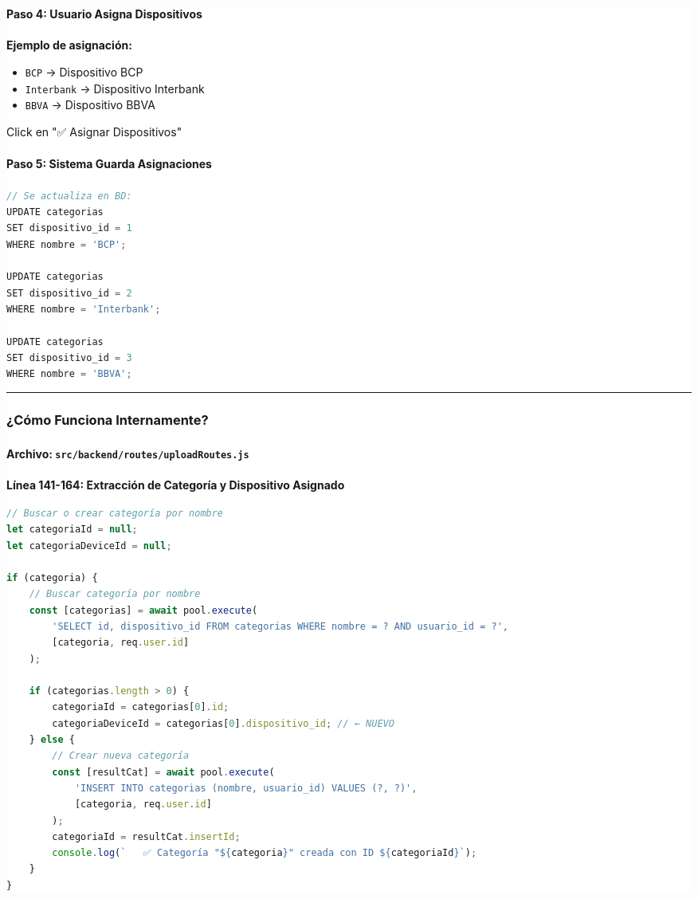 #### **Paso 4: Usuario Asigna Dispositivos**

**Ejemplo de asignación:**
- `BCP` → Dispositivo BCP
- `Interbank` → Dispositivo Interbank
- `BBVA` → Dispositivo BBVA

Click en "✅ Asignar Dispositivos"

#### **Paso 5: Sistema Guarda Asignaciones**

```javascript
// Se actualiza en BD:
UPDATE categorias 
SET dispositivo_id = 1 
WHERE nombre = 'BCP';

UPDATE categorias 
SET dispositivo_id = 2 
WHERE nombre = 'Interbank';

UPDATE categorias 
SET dispositivo_id = 3 
WHERE nombre = 'BBVA';
```

---

### **¿Cómo Funciona Internamente?**

#### **Archivo: `src/backend/routes/uploadRoutes.js`**

**Línea 141-164: Extracción de Categoría y Dispositivo Asignado**

```javascript
// Buscar o crear categoría por nombre
let categoriaId = null;
let categoriaDeviceId = null;

if (categoria) {
    // Buscar categoría por nombre
    const [categorias] = await pool.execute(
        'SELECT id, dispositivo_id FROM categorias WHERE nombre = ? AND usuario_id = ?',
        [categoria, req.user.id]
    );

    if (categorias.length > 0) {
        categoriaId = categorias[0].id;
        categoriaDeviceId = categorias[0].dispositivo_id; // ← NUEVO
    } else {
        // Crear nueva categoría
        const [resultCat] = await pool.execute(
            'INSERT INTO categorias (nombre, usuario_id) VALUES (?, ?)',
            [categoria, req.user.id]
        );
        categoriaId = resultCat.insertId;
        console.log(`   ✅ Categoría "${categoria}" creada con ID ${categoriaId}`);
    }
}
```
